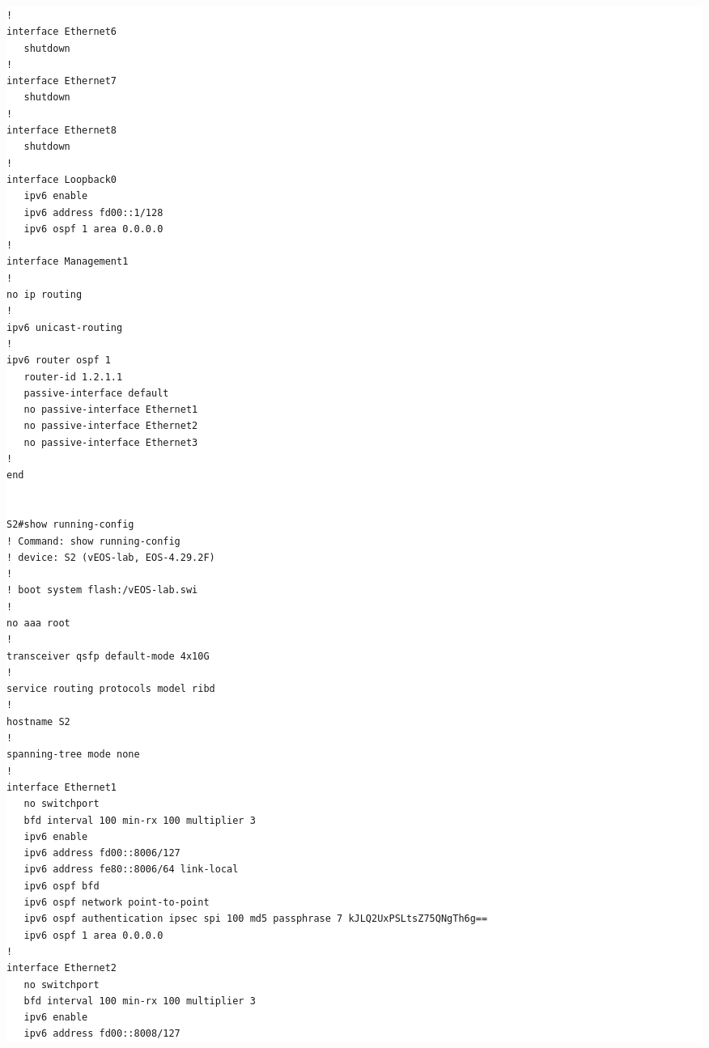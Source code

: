 ```
!
interface Ethernet6
   shutdown
!
interface Ethernet7
   shutdown
!
interface Ethernet8
   shutdown
!
interface Loopback0
   ipv6 enable
   ipv6 address fd00::1/128
   ipv6 ospf 1 area 0.0.0.0
!
interface Management1
!
no ip routing
!
ipv6 unicast-routing
!
ipv6 router ospf 1
   router-id 1.2.1.1
   passive-interface default
   no passive-interface Ethernet1
   no passive-interface Ethernet2
   no passive-interface Ethernet3
!
end


S2#show running-config
! Command: show running-config
! device: S2 (vEOS-lab, EOS-4.29.2F)
!
! boot system flash:/vEOS-lab.swi
!
no aaa root
!
transceiver qsfp default-mode 4x10G
!
service routing protocols model ribd
!
hostname S2
!
spanning-tree mode none
!
interface Ethernet1
   no switchport
   bfd interval 100 min-rx 100 multiplier 3
   ipv6 enable
   ipv6 address fd00::8006/127
   ipv6 address fe80::8006/64 link-local
   ipv6 ospf bfd
   ipv6 ospf network point-to-point
   ipv6 ospf authentication ipsec spi 100 md5 passphrase 7 kJLQ2UxPSLtsZ75QNgTh6g==
   ipv6 ospf 1 area 0.0.0.0
!
interface Ethernet2
   no switchport
   bfd interval 100 min-rx 100 multiplier 3
   ipv6 enable
   ipv6 address fd00::8008/127
```